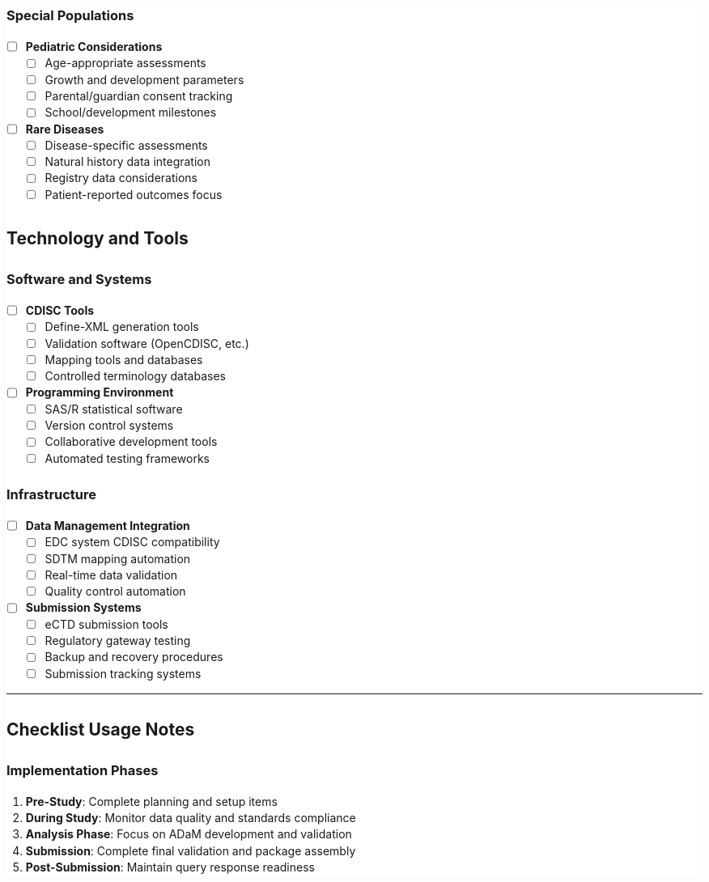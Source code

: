 ### Special Populations
- [ ] **Pediatric Considerations**
  - [ ] Age-appropriate assessments
  - [ ] Growth and development parameters
  - [ ] Parental/guardian consent tracking
  - [ ] School/development milestones

- [ ] **Rare Diseases**
  - [ ] Disease-specific assessments
  - [ ] Natural history data integration
  - [ ] Registry data considerations
  - [ ] Patient-reported outcomes focus

## Technology and Tools

### Software and Systems
- [ ] **CDISC Tools**
  - [ ] Define-XML generation tools
  - [ ] Validation software (OpenCDISC, etc.)
  - [ ] Mapping tools and databases
  - [ ] Controlled terminology databases

- [ ] **Programming Environment**
  - [ ] SAS/R statistical software
  - [ ] Version control systems
  - [ ] Collaborative development tools
  - [ ] Automated testing frameworks

### Infrastructure
- [ ] **Data Management Integration**
  - [ ] EDC system CDISC compatibility
  - [ ] SDTM mapping automation
  - [ ] Real-time data validation
  - [ ] Quality control automation

- [ ] **Submission Systems**
  - [ ] eCTD submission tools
  - [ ] Regulatory gateway testing
  - [ ] Backup and recovery procedures
  - [ ] Submission tracking systems

---

## Checklist Usage Notes

### Implementation Phases
1. **Pre-Study**: Complete planning and setup items
2. **During Study**: Monitor data quality and standards compliance
3. **Analysis Phase**: Focus on ADaM development and validation
4. **Submission**: Complete final validation and package assembly
5. **Post-Submission**: Maintain query response readiness
